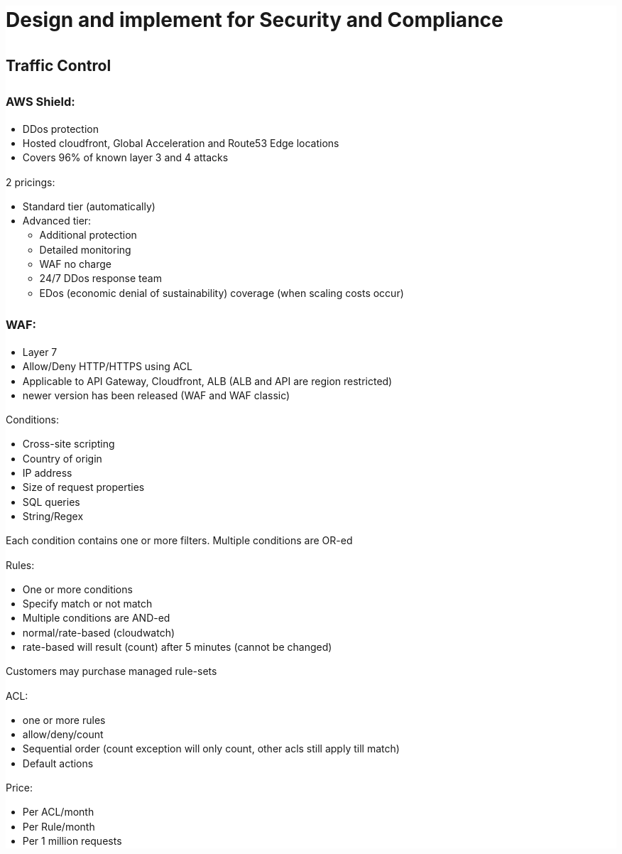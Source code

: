 # Design and implement for Security and Compliance

## Traffic Control

### AWS Shield:
- DDos protection
- Hosted cloudfront, Global Acceleration and Route53 Edge locations
- Covers 96% of known layer 3 and 4 attacks

2 pricings:
- Standard tier (automatically)
- Advanced tier:
    - Additional protection
    - Detailed monitoring
    - WAF no charge
    - 24/7 DDos response team
    - EDos (economic denial of sustainability) coverage (when scaling costs occur)
  
### WAF:
- Layer 7
- Allow/Deny HTTP/HTTPS using ACL
- Applicable to API Gateway, Cloudfront, ALB (ALB and API are region restricted)
- newer version has been released (WAF and WAF classic)

Conditions:
- Cross-site scripting
- Country of origin
- IP address
- Size of request properties
- SQL queries
- String/Regex

Each condition contains one or more filters.
Multiple conditions are OR-ed

Rules:
- One or more conditions
- Specify match or not match
- Multiple conditions are AND-ed
- normal/rate-based (cloudwatch)
- rate-based will result (count) after 5 minutes (cannot be changed)

Customers may purchase managed rule-sets

ACL:
- one or more rules
- allow/deny/count
- Sequential order (count exception will only count, other acls still apply till match)
- Default actions

Price:
- Per ACL/month
- Per Rule/month
- Per 1 million requests
